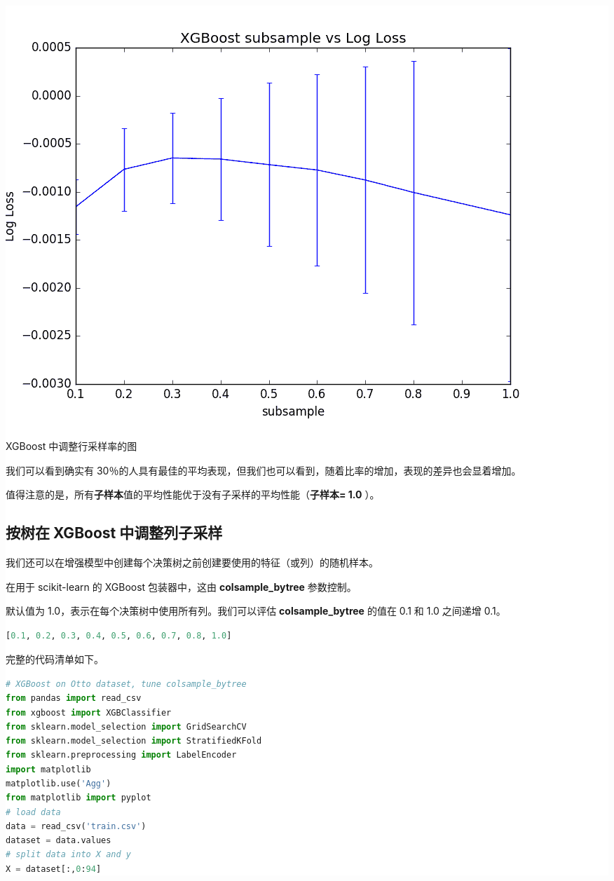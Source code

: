 ![Plot of Tuning Row Sample Rate in XGBoost](img/8656295302bbaecbeb416213b9a54cde.jpg)

XGBoost 中调整行采样率的图

我们可以看到确实有 30％的人具有最佳的平均表现，但我们也可以看到，随着比率的增加，表现的差异也会显着增加。

值得注意的是，所有**子样本**值的平均性能优于没有子采样的平均性能（**子样本= 1.0** ）。

## 按树在 XGBoost 中调整列子采样

我们还可以在增强模型中创建每个决策树之前创建要使用的特征（或列）的随机样本。

在用于 scikit-learn 的 XGBoost 包装器中，这由 **colsample_bytree** 参数控制。

默认值为 1.0，表示在每个决策树中使用所有列。我们可以评估 **colsample_bytree** 的值在 0.1 和 1.0 之间递增 0.1。

```py
[0.1, 0.2, 0.3, 0.4, 0.5, 0.6, 0.7, 0.8, 1.0]
```

完整的代码清单如下。

```py
# XGBoost on Otto dataset, tune colsample_bytree
from pandas import read_csv
from xgboost import XGBClassifier
from sklearn.model_selection import GridSearchCV
from sklearn.model_selection import StratifiedKFold
from sklearn.preprocessing import LabelEncoder
import matplotlib
matplotlib.use('Agg')
from matplotlib import pyplot
# load data
data = read_csv('train.csv')
dataset = data.values
# split data into X and y
X = dataset[:,0:94]
```